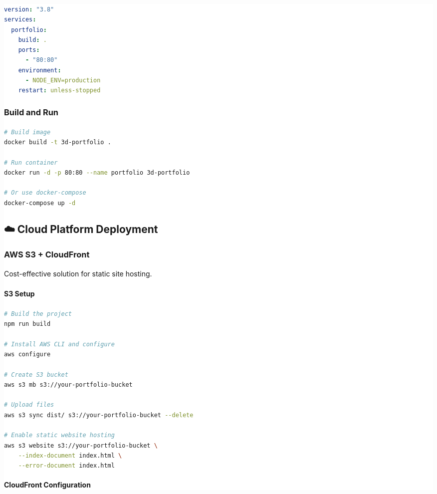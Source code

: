 ```yaml
version: "3.8"
services:
  portfolio:
    build: .
    ports:
      - "80:80"
    environment:
      - NODE_ENV=production
    restart: unless-stopped
```

### Build and Run

```bash
# Build image
docker build -t 3d-portfolio .

# Run container
docker run -d -p 80:80 --name portfolio 3d-portfolio

# Or use docker-compose
docker-compose up -d
```

## ☁️ Cloud Platform Deployment

### AWS S3 + CloudFront

Cost-effective solution for static site hosting.

#### S3 Setup

```bash
# Build the project
npm run build

# Install AWS CLI and configure
aws configure

# Create S3 bucket
aws s3 mb s3://your-portfolio-bucket

# Upload files
aws s3 sync dist/ s3://your-portfolio-bucket --delete

# Enable static website hosting
aws s3 website s3://your-portfolio-bucket \
    --index-document index.html \
    --error-document index.html
```

#### CloudFront Configuration
